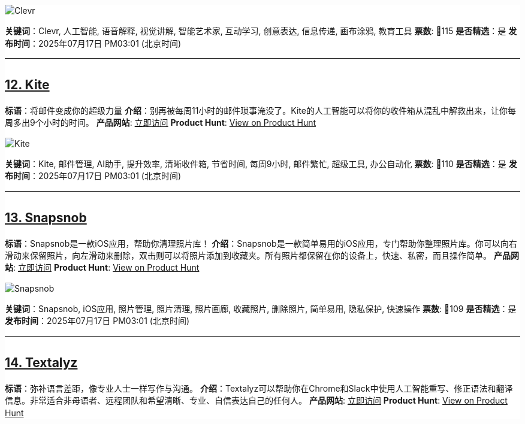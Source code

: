 ![Clevr](https://ph-files.imgix.net/83f7f620-9e75-4161-9d3f-b150effc69b3.png?auto=format)

**关键词**：Clevr, 人工智能, 语音解释, 视觉讲解, 智能艺术家, 互动学习, 创意表达, 信息传递, 画布涂鸦, 教育工具
**票数**: 🔺115
**是否精选**：是
**发布时间**：2025年07月17日 PM03:01 (北京时间)

---

## [12. Kite](https://www.producthunt.com/products/kite-10?utm_campaign=producthunt-api&utm_medium=api-v2&utm_source=Application%3A+decohack+%28ID%3A+172745%29)
**标语**：将邮件变成你的超级力量
**介绍**：别再被每周11小时的邮件琐事淹没了。Kite的人工智能可以将你的收件箱从混乱中解救出来，让你每周多出9个小时的时间。
**产品网站**: [立即访问](https://www.producthunt.com/r/WSIOJVB6EIXSWH?utm_campaign=producthunt-api&utm_medium=api-v2&utm_source=Application%3A+decohack+%28ID%3A+172745%29)
**Product Hunt**: [View on Product Hunt](https://www.producthunt.com/products/kite-10?utm_campaign=producthunt-api&utm_medium=api-v2&utm_source=Application%3A+decohack+%28ID%3A+172745%29)

![Kite](https://ph-files.imgix.net/df258642-2dcd-41ab-857c-9d975c4507ec.png?auto=format)

**关键词**：Kite, 邮件管理, AI助手, 提升效率, 清晰收件箱, 节省时间, 每周9小时, 邮件繁忙, 超级工具, 办公自动化
**票数**: 🔺110
**是否精选**：是
**发布时间**：2025年07月17日 PM03:01 (北京时间)

---

## [13. Snapsnob](https://www.producthunt.com/products/snapsnob?utm_campaign=producthunt-api&utm_medium=api-v2&utm_source=Application%3A+decohack+%28ID%3A+172745%29)
**标语**：Snapsnob是一款iOS应用，帮助你清理照片库！
**介绍**：Snapsnob是一款简单易用的iOS应用，专门帮助你整理照片库。你可以向右滑动来保留照片，向左滑动来删除，双击则可以将照片添加到收藏夹。所有照片都保留在你的设备上，快速、私密，而且操作简单。
**产品网站**: [立即访问](https://www.producthunt.com/r/HNF2KQD4OZXFXI?utm_campaign=producthunt-api&utm_medium=api-v2&utm_source=Application%3A+decohack+%28ID%3A+172745%29)
**Product Hunt**: [View on Product Hunt](https://www.producthunt.com/products/snapsnob?utm_campaign=producthunt-api&utm_medium=api-v2&utm_source=Application%3A+decohack+%28ID%3A+172745%29)

![Snapsnob](https://ph-files.imgix.net/d3f0a0d0-672a-4d8b-8a47-afa2e6c6d287.png?auto=format)

**关键词**：Snapsnob, iOS应用, 照片管理, 照片清理, 照片画廊, 收藏照片, 删除照片, 简单易用, 隐私保护, 快速操作
**票数**: 🔺109
**是否精选**：是
**发布时间**：2025年07月17日 PM03:01 (北京时间)

---

## [14. Textalyz](https://www.producthunt.com/products/textalyz?utm_campaign=producthunt-api&utm_medium=api-v2&utm_source=Application%3A+decohack+%28ID%3A+172745%29)
**标语**：弥补语言差距，像专业人士一样写作与沟通。
**介绍**：Textalyz可以帮助你在Chrome和Slack中使用人工智能重写、修正语法和翻译信息。非常适合非母语者、远程团队和希望清晰、专业、自信表达自己的任何人。
**产品网站**: [立即访问](https://www.producthunt.com/r/GTOW2KPZ3OWQSO?utm_campaign=producthunt-api&utm_medium=api-v2&utm_source=Application%3A+decohack+%28ID%3A+172745%29)
**Product Hunt**: [View on Product Hunt](https://www.producthunt.com/products/textalyz?utm_campaign=producthunt-api&utm_medium=api-v2&utm_source=Application%3A+decohack+%28ID%3A+172745%29)
